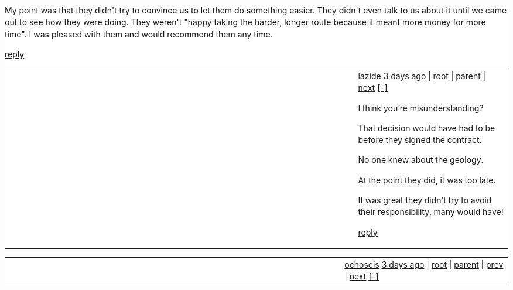 My point was that they didn't try to convince us to let them do something easier. They didn't even talk to us about it until we came out to see how they were doing. They weren't "happy taking the harder, longer route because it meant more money for more time". I was pleased with them and would recommend them any time.
<p><u><a href="reply?id=32946973&amp;goto=item%3Fid%3D32909343%2332946973">reply</a></u></p></td>
</tr>
</tbody>
</table></td>
</tr>
<tr id="32947283" class="odd athing comtr">
<td><table data-border="0">
<colgroup>
<col style="width: 33%" />
<col style="width: 33%" />
<col style="width: 33%" />
</colgroup>
<tbody>
<tr class="odd">
<td class="ind" data-indent="8"><img src="s.gif" width="320" height="1" /></td>
<td class="votelinks" data-valign="top"><a href="vote?id=32947283&amp;how=up&amp;goto=item%3Fid%3D32909343" id="up_32947283"></a></td>
<td class="default"><a href="user?id=lazide" class="hnuser">lazide</a>
<a href="item?id=32947283">3 days ago</a>
| <a href="#32941598" class="clicky" aria-hidden="true">root</a> | <a href="#32946973" class="clicky" aria-hidden="true">parent</a> | <a href="#32946397" class="clicky" aria-hidden="true">next</a> <a href="javascript:void(0)" id="32947283" class="togg clicky" data-n="1">[–]</a>
<br />

I think you’re misunderstanding?
<p>That decision would have had to be before they signed the contract.</p>
<p>No one knew about the geology.</p>
<p>At the point they did, it was too late.</p>
<p>It was great they didn’t try to avoid their responsibility, many would have!</p>
<p><u><a href="reply?id=32947283&amp;goto=item%3Fid%3D32909343%2332947283">reply</a></u></p></td>
</tr>
</tbody>
</table></td>
</tr>
<tr id="32946397" class="even athing comtr">
<td><table data-border="0">
<colgroup>
<col style="width: 33%" />
<col style="width: 33%" />
<col style="width: 33%" />
</colgroup>
<tbody>
<tr class="odd">
<td class="ind" data-indent="4"><img src="s.gif" width="160" height="1" /></td>
<td class="votelinks" data-valign="top"><a href="vote?id=32946397&amp;how=up&amp;goto=item%3Fid%3D32909343" id="up_32946397"></a></td>
<td class="default"><a href="user?id=ochoseis" class="hnuser">ochoseis</a>
<a href="item?id=32946397">3 days ago</a>
| <a href="#32941598" class="clicky" aria-hidden="true">root</a> | <a href="#32942698" class="clicky" aria-hidden="true">parent</a> | <a href="#32944032" class="clicky" aria-hidden="true">prev</a> | <a href="#32944530" class="clicky" aria-hidden="true">next</a> <a href="javascript:void(0)" id="32946397" class="togg clicky" data-n="2">[–]</a>
<br />
